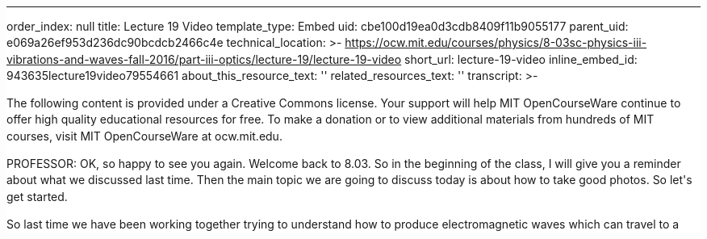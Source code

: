 ---
order_index: null
title: Lecture 19 Video
template_type: Embed
uid: cbe100d19ea0d3cdb8409f11b9055177
parent_uid: e069a26ef953d236dc90bcdcb2466c4e
technical_location: >-
  https://ocw.mit.edu/courses/physics/8-03sc-physics-iii-vibrations-and-waves-fall-2016/part-iii-optics/lecture-19/lecture-19-video
short_url: lecture-19-video
inline_embed_id: 943635lecture19video79554661
about_this_resource_text: ''
related_resources_text: ''
transcript: >-
  <p><span m='2550'>The</span> <span m='2640'>following</span> <span
  m='3090'>content</span> <span m='3600'>is</span> <span
  m='3690'>provided</span> <span m='4140'>under</span> <span m='4380'>a</span>
  <span m='4440'>Creative</span> <span m='4920'>Commons</span> <span
  m='5310'>license.</span> <span m='6310'>Your</span> <span
  m='6390'>support</span> <span m='6900'>will</span> <span m='7050'>help</span>
  <span m='7290'>MIT</span> <span m='7770'>OpenCourseWare</span> <span
  m='8520'>continue</span> <span m='9000'>to</span> <span m='9150'>offer</span>
  <span m='9480'>high</span> <span m='9690'>quality</span> <span
  m='10200'>educational</span> <span m='10830'>resources</span> <span
  m='11400'>for</span> <span m='11550'>free.</span> <span m='12610'>To</span>
  <span m='12630'>make</span> <span m='12810'>a</span> <span
  m='12870'>donation</span> <span m='13620'>or</span> <span m='13800'>to</span>
  <span m='13920'>view</span> <span m='14130'>additional</span> <span
  m='14550'>materials</span> <span m='15150'>from</span> <span
  m='15330'>hundreds</span> <span m='15660'>of</span> <span m='15780'>MIT</span>
  <span m='16170'>courses,</span> <span m='17490'>visit</span> <span
  m='17640'>MIT</span> <span m='18180'>OpenCourseWare</span> <span
  m='19110'>at</span> <span m='19260'>ocw.mit.edu.</span> </p><p><span
  m='24020'>PROFESSOR:</span> <span m='24200'>OK,</span> <span
  m='24380'>so</span> <span m='25640'>happy</span> <span m='25910'>to</span>
  <span m='26060'>see</span> <span m='26210'>you</span> <span
  m='26360'>again.</span> <span m='26910'>Welcome</span> <span
  m='27650'>back</span> <span m='27920'>to</span> <span m='28090'>8.03.</span>
  <span m='30140'>So</span> <span m='32094'>in</span> <span m='32509'>the</span>
  <span m='32689'>beginning</span> <span m='32880'>of</span> <span m='33260'>the
  class, I</span> <span m='33410'>will</span> <span m='33590'>give</span> <span
  m='33800'>you</span> <span m='33890'>a</span> <span m='34010'>reminder</span>
  <span m='34610'>about</span> <span m='34850'>what</span> <span
  m='35000'>we</span> <span m='35150'>discussed</span> <span
  m='35630'>last</span> <span m='35840'>time.</span> <span m='36720'>Then</span>
  <span m='37220'>the</span> <span m='37370'>main</span> <span
  m='37580'>topic</span> <span m='38390'>we</span> <span m='38570'>are</span>
  <span m='38750'>going</span> <span m='38990'>to</span> <span
  m='39110'>discuss</span> <span m='39470'>today</span> <span
  m='40370'>is</span> <span m='41270'>about</span> <span m='41570'>how</span>
  <span m='41750'>to</span> <span m='41990'>take</span> <span
  m='42350'>good</span> <span m='42530'>photos.</span> <span m='47280'>So</span>
  <span m='47450'>let's</span> <span m='47690'>get</span> <span
  m='47840'>started.</span> </p><p><span m='48410'>So</span> <span
  m='48920'>last</span> <span m='49160'>time</span> <span m='49370'>we</span>
  <span m='49910'>have</span> <span m='50090'>been</span> <span
  m='51050'>working</span> <span m='51380'>together</span> <span
  m='52250'>trying</span> <span m='52490'>to</span> <span
  m='52610'>understand</span> <span m='53180'>how</span> <span
  m='53480'>to</span> <span m='53690'>produce</span> <span
  m='54440'>electromagnetic</span> <span m='55190'>waves</span> <span
  m='55880'>which</span> <span m='56150'>can</span> <span
  m='56360'>travel</span> <span m='57200'>to</span> <span m='58280'>a</span>